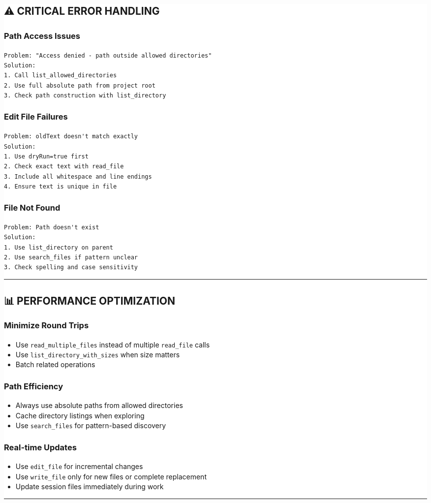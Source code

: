 
## ⚠️ **CRITICAL ERROR HANDLING**

### **Path Access Issues**
```
Problem: "Access denied - path outside allowed directories"
Solution:
1. Call list_allowed_directories
2. Use full absolute path from project root
3. Check path construction with list_directory
```

### **Edit File Failures**
```
Problem: oldText doesn't match exactly
Solution:
1. Use dryRun=true first
2. Check exact text with read_file
3. Include all whitespace and line endings
4. Ensure text is unique in file
```

### **File Not Found**
```
Problem: Path doesn't exist
Solution:
1. Use list_directory on parent
2. Use search_files if pattern unclear
3. Check spelling and case sensitivity
```

---

## 📊 **PERFORMANCE OPTIMIZATION**

### **Minimize Round Trips**
- Use `read_multiple_files` instead of multiple `read_file` calls
- Use `list_directory_with_sizes` when size matters
- Batch related operations

### **Path Efficiency**
- Always use absolute paths from allowed directories
- Cache directory listings when exploring
- Use `search_files` for pattern-based discovery

### **Real-time Updates**
- Use `edit_file` for incremental changes
- Use `write_file` only for new files or complete replacement
- Update session files immediately during work

---